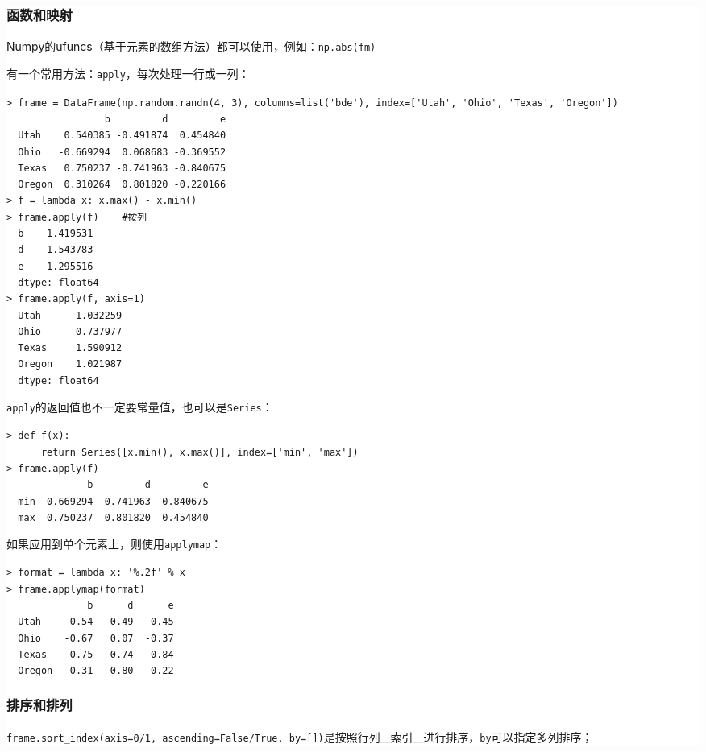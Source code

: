 ### 函数和映射

Numpy的ufuncs（基于元素的数组方法）都可以使用，例如：`np.abs(fm)`

有一个常用方法：`apply`，每次处理一行或一列：

```
> frame = DataFrame(np.random.randn(4, 3), columns=list('bde'), index=['Utah', 'Ohio', 'Texas', 'Oregon'])
                 b         d         e
  Utah    0.540385 -0.491874  0.454840
  Ohio   -0.669294  0.068683 -0.369552
  Texas   0.750237 -0.741963 -0.840675
  Oregon  0.310264  0.801820 -0.220166
> f = lambda x: x.max() - x.min()
> frame.apply(f)    #按列   
  b    1.419531
  d    1.543783
  e    1.295516
  dtype: float64
> frame.apply(f, axis=1)
  Utah      1.032259
  Ohio      0.737977
  Texas     1.590912
  Oregon    1.021987
  dtype: float64
```

`apply`的返回值也不一定要常量值，也可以是`Series`：

```
> def f(x):
      return Series([x.min(), x.max()], index=['min', 'max'])
> frame.apply(f)
              b         d         e
  min -0.669294 -0.741963 -0.840675
  max  0.750237  0.801820  0.454840
```

如果应用到单个元素上，则使用`applymap`：

```
> format = lambda x: '%.2f' % x
> frame.applymap(format)
              b      d      e
  Utah     0.54  -0.49   0.45
  Ohio    -0.67   0.07  -0.37
  Texas    0.75  -0.74  -0.84
  Oregon   0.31   0.80  -0.22
```

### 排序和排列

`frame.sort_index(axis=0/1, ascending=False/True, by=[])`是按照行列__索引__进行排序，`by`可以指定多列排序；
